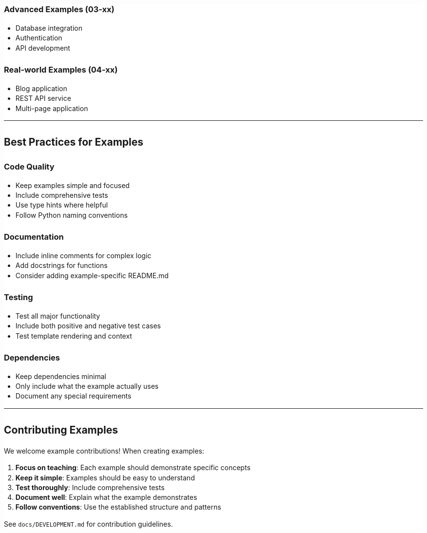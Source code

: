 ### Advanced Examples (03-xx)
- Database integration
- Authentication
- API development

### Real-world Examples (04-xx)
- Blog application
- REST API service
- Multi-page application

---

## Best Practices for Examples

### Code Quality
- Keep examples simple and focused
- Include comprehensive tests
- Use type hints where helpful
- Follow Python naming conventions

### Documentation
- Include inline comments for complex logic
- Add docstrings for functions
- Consider adding example-specific README.md

### Testing
- Test all major functionality
- Include both positive and negative test cases
- Test template rendering and context

### Dependencies
- Keep dependencies minimal
- Only include what the example actually uses
- Document any special requirements

---

## Contributing Examples

We welcome example contributions! When creating examples:

1. **Focus on teaching**: Each example should demonstrate specific concepts
2. **Keep it simple**: Examples should be easy to understand
3. **Test thoroughly**: Include comprehensive tests
4. **Document well**: Explain what the example demonstrates
5. **Follow conventions**: Use the established structure and patterns

See `docs/DEVELOPMENT.md` for contribution guidelines.
